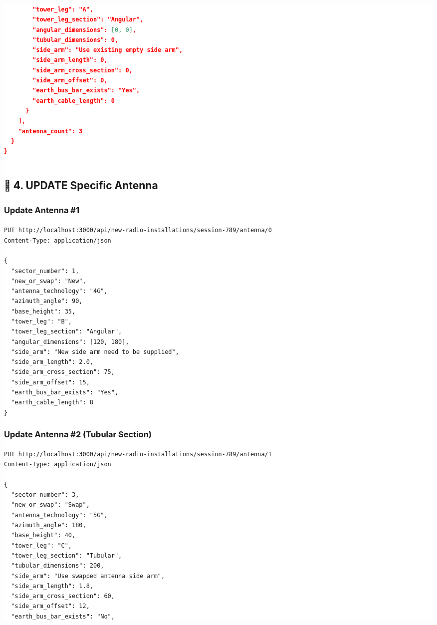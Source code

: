 ```json
        "tower_leg": "A",
        "tower_leg_section": "Angular",
        "angular_dimensions": [0, 0],
        "tubular_dimensions": 0,
        "side_arm": "Use existing empty side arm",
        "side_arm_length": 0,
        "side_arm_cross_section": 0,
        "side_arm_offset": 0,
        "earth_bus_bar_exists": "Yes",
        "earth_cable_length": 0
      }
    ],
    "antenna_count": 3
  }
}
```

---

## 🎯 **4. UPDATE Specific Antenna**

### **Update Antenna #1**
```http
PUT http://localhost:3000/api/new-radio-installations/session-789/antenna/0
Content-Type: application/json

{
  "sector_number": 1,
  "new_or_swap": "New",
  "antenna_technology": "4G",
  "azimuth_angle": 90,
  "base_height": 35,
  "tower_leg": "B",
  "tower_leg_section": "Angular",
  "angular_dimensions": [120, 180],
  "side_arm": "New side arm need to be supplied",
  "side_arm_length": 2.0,
  "side_arm_cross_section": 75,
  "side_arm_offset": 15,
  "earth_bus_bar_exists": "Yes",
  "earth_cable_length": 8
}
```

### **Update Antenna #2 (Tubular Section)**
```http
PUT http://localhost:3000/api/new-radio-installations/session-789/antenna/1
Content-Type: application/json

{
  "sector_number": 3,
  "new_or_swap": "Swap",
  "antenna_technology": "5G",
  "azimuth_angle": 180,
  "base_height": 40,
  "tower_leg": "C",
  "tower_leg_section": "Tubular",
  "tubular_dimensions": 200,
  "side_arm": "Use swapped antenna side arm",
  "side_arm_length": 1.8,
  "side_arm_cross_section": 60,
  "side_arm_offset": 12,
  "earth_bus_bar_exists": "No",
```
